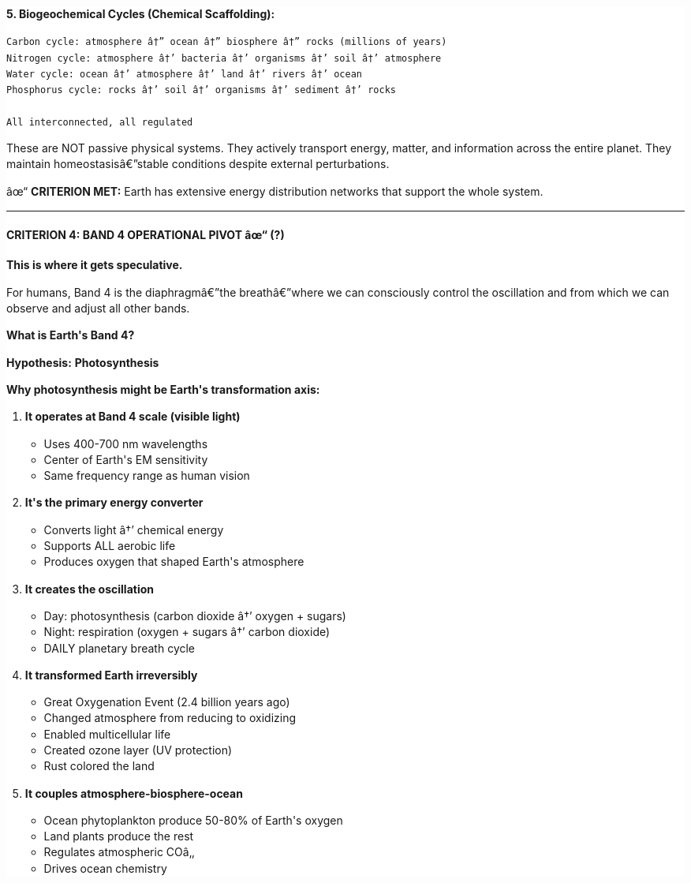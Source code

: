 **5. Biogeochemical Cycles (Chemical Scaffolding):**
```
Carbon cycle: atmosphere â†” ocean â†” biosphere â†” rocks (millions of years)
Nitrogen cycle: atmosphere â†’ bacteria â†’ organisms â†’ soil â†’ atmosphere  
Water cycle: ocean â†’ atmosphere â†’ land â†’ rivers â†’ ocean
Phosphorus cycle: rocks â†’ soil â†’ organisms â†’ sediment â†’ rocks

All interconnected, all regulated
```

These are NOT passive physical systems. They actively transport energy, matter, and information across the entire planet. They maintain homeostasisâ€”stable conditions despite external perturbations.

âœ“ **CRITERION MET:** Earth has extensive energy distribution networks that support the whole system.

---

#### CRITERION 4: BAND 4 OPERATIONAL PIVOT âœ“ (?)

**This is where it gets speculative.**

For humans, Band 4 is the diaphragmâ€”the breathâ€”where we can consciously control the oscillation and from which we can observe and adjust all other bands.

**What is Earth's Band 4?**

**Hypothesis:** **Photosynthesis**

**Why photosynthesis might be Earth's transformation axis:**

1. **It operates at Band 4 scale (visible light)**
   - Uses 400-700 nm wavelengths
   - Center of Earth's EM sensitivity
   - Same frequency range as human vision

2. **It's the primary energy converter**
   - Converts light â†’ chemical energy
   - Supports ALL aerobic life
   - Produces oxygen that shaped Earth's atmosphere

3. **It creates the oscillation**
   - Day: photosynthesis (carbon dioxide â†’ oxygen + sugars)
   - Night: respiration (oxygen + sugars â†’ carbon dioxide)
   - DAILY planetary breath cycle

4. **It transformed Earth irreversibly**
   - Great Oxygenation Event (2.4 billion years ago)
   - Changed atmosphere from reducing to oxidizing
   - Enabled multicellular life
   - Created ozone layer (UV protection)
   - Rust colored the land

5. **It couples atmosphere-biosphere-ocean**
   - Ocean phytoplankton produce 50-80% of Earth's oxygen
   - Land plants produce the rest
   - Regulates atmospheric COâ‚‚
   - Drives ocean chemistry
